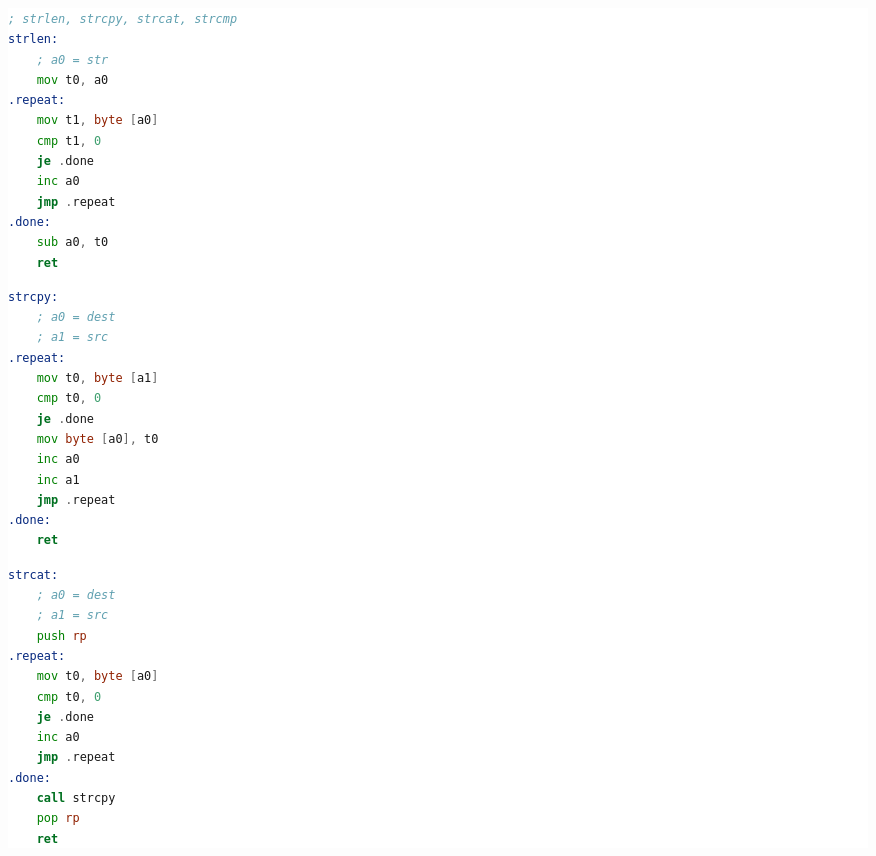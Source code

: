 ```asm
; strlen, strcpy, strcat, strcmp
strlen:
    ; a0 = str
    mov t0, a0
.repeat:
    mov t1, byte [a0]
    cmp t1, 0
    je .done
    inc a0
    jmp .repeat
.done:
    sub a0, t0
    ret
```
```asm
strcpy:
    ; a0 = dest
    ; a1 = src
.repeat:
    mov t0, byte [a1]
    cmp t0, 0
    je .done
    mov byte [a0], t0
    inc a0
    inc a1
    jmp .repeat
.done:
    ret
```
```asm
strcat:
    ; a0 = dest
    ; a1 = src
    push rp
.repeat:
    mov t0, byte [a0]
    cmp t0, 0
    je .done
    inc a0
    jmp .repeat
.done:
    call strcpy
    pop rp
    ret
```
